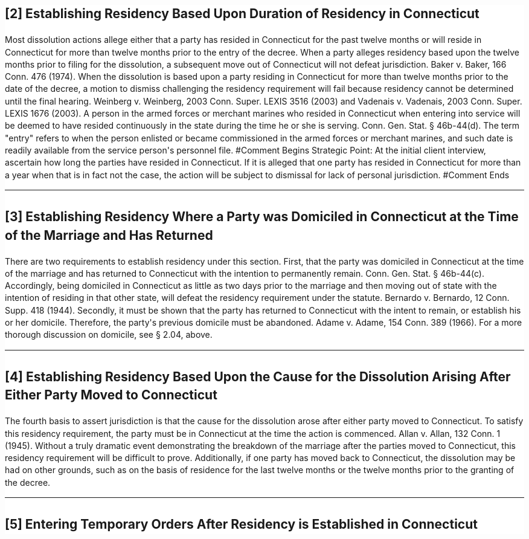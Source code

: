 
## [2] Establishing Residency Based Upon Duration of Residency in Connecticut

Most dissolution actions allege either that a party has resided in Connecticut for the past twelve months or will reside in Connecticut for more than twelve months prior to the entry of the decree. When a party alleges residency based upon the twelve months prior to filing for the dissolution, a subsequent move out of Connecticut will not defeat jurisdiction. Baker v. Baker, 166 Conn. 476 (1974). When the dissolution is based upon a party residing in Connecticut for more than twelve months prior to the date of the decree, a motion to dismiss challenging the residency requirement will fail because residency cannot be determined until the final hearing. Weinberg v. Weinberg, 2003 Conn. Super. LEXIS 3516 (2003) and Vadenais v. Vadenais, 2003 Conn. Super. LEXIS 1676 (2003). A person in the armed forces or merchant marines who resided in Connecticut when entering into service will be deemed to have resided continuously in the state during the time he or she is serving. Conn. Gen. Stat. § 46b-44(d). The term "entry" refers to when the person enlisted or became commissioned in the armed forces or merchant marines, and such date is readily available from the service person's personnel file. #Comment Begins Strategic Point: At the initial client interview, ascertain how long the parties have resided in Connecticut. If it is alleged that one party has resided in Connecticut for more than a year when that is in fact not the case, the action will be subject to dismissal for lack of personal jurisdiction. #Comment Ends

---

## [3] Establishing Residency Where a Party was Domiciled in Connecticut at the Time of the Marriage and Has Returned

There are two requirements to establish residency under this section. First, that the party was domiciled in Connecticut at the time of the marriage and has returned to Connecticut with the intention to permanently remain. Conn. Gen. Stat. § 46b-44(c). Accordingly, being domiciled in Connecticut as little as two days prior to the marriage and then moving out of state with the intention of residing in that other state, will defeat the residency requirement under the statute. Bernardo v. Bernardo, 12 Conn. Supp. 418 (1944). Secondly, it must be shown that the party has returned to Connecticut with the intent to remain, or establish his or her domicile. Therefore, the party's previous domicile must be abandoned. Adame v. Adame, 154 Conn. 389 (1966). For a more thorough discussion on domicile, see § 2.04, above.

---

## [4] Establishing Residency Based Upon the Cause for the Dissolution Arising After Either Party Moved to Connecticut

The fourth basis to assert jurisdiction is that the cause for the dissolution arose after either party moved to Connecticut. To satisfy this residency requirement, the party must be in Connecticut at the time the action is commenced. Allan v. Allan, 132 Conn. 1 (1945). Without a truly dramatic event demonstrating the breakdown of the marriage after the parties moved to Connecticut, this residency requirement will be difficult to prove. Additionally, if one party has moved back to Connecticut, the dissolution may be had on other grounds, such as on the basis of residence for the last twelve months or the twelve months prior to the granting of the decree.

---

## [5] Entering Temporary Orders After Residency is Established in Connecticut
